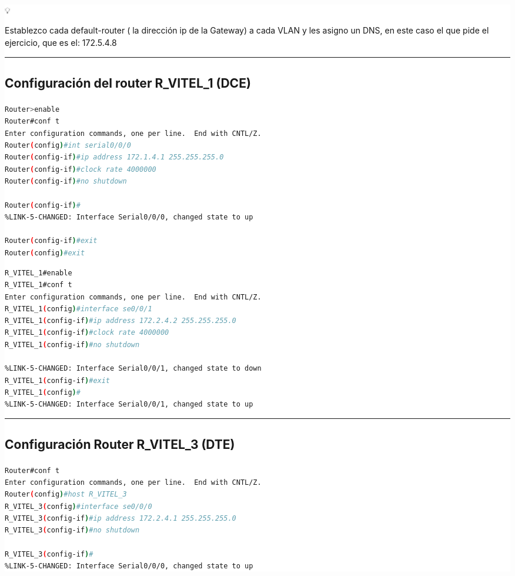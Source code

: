 <aside>
💡

Establezco cada default-router ( la dirección ip de la Gateway) a cada VLAN
y les asigno un DNS, en este caso el que pide el ejercicio,  que es el:  172.5.4.8

</aside>

---

## Configuración del router R_VITEL_1 (DCE)

```bash
Router>enable
Router#conf t
Enter configuration commands, one per line.  End with CNTL/Z.
Router(config)#int serial0/0/0
Router(config-if)#ip address 172.1.4.1 255.255.255.0
Router(config-if)#clock rate 4000000
Router(config-if)#no shutdown

Router(config-if)#
%LINK-5-CHANGED: Interface Serial0/0/0, changed state to up

Router(config-if)#exit
Router(config)#exit
```

```bash
R_VITEL_1#enable
R_VITEL_1#conf t
Enter configuration commands, one per line.  End with CNTL/Z.
R_VITEL_1(config)#interface se0/0/1
R_VITEL_1(config-if)#ip address 172.2.4.2 255.255.255.0
R_VITEL_1(config-if)#clock rate 4000000
R_VITEL_1(config-if)#no shutdown

%LINK-5-CHANGED: Interface Serial0/0/1, changed state to down
R_VITEL_1(config-if)#exit
R_VITEL_1(config)#
%LINK-5-CHANGED: Interface Serial0/0/1, changed state to up

```

---

## Configuración Router R_VITEL_3 (DTE)

```bash
Router#conf t
Enter configuration commands, one per line.  End with CNTL/Z.
Router(config)#host R_VITEL_3
R_VITEL_3(config)#interface se0/0/0
R_VITEL_3(config-if)#ip address 172.2.4.1 255.255.255.0
R_VITEL_3(config-if)#no shutdown

R_VITEL_3(config-if)#
%LINK-5-CHANGED: Interface Serial0/0/0, changed state to up

```
